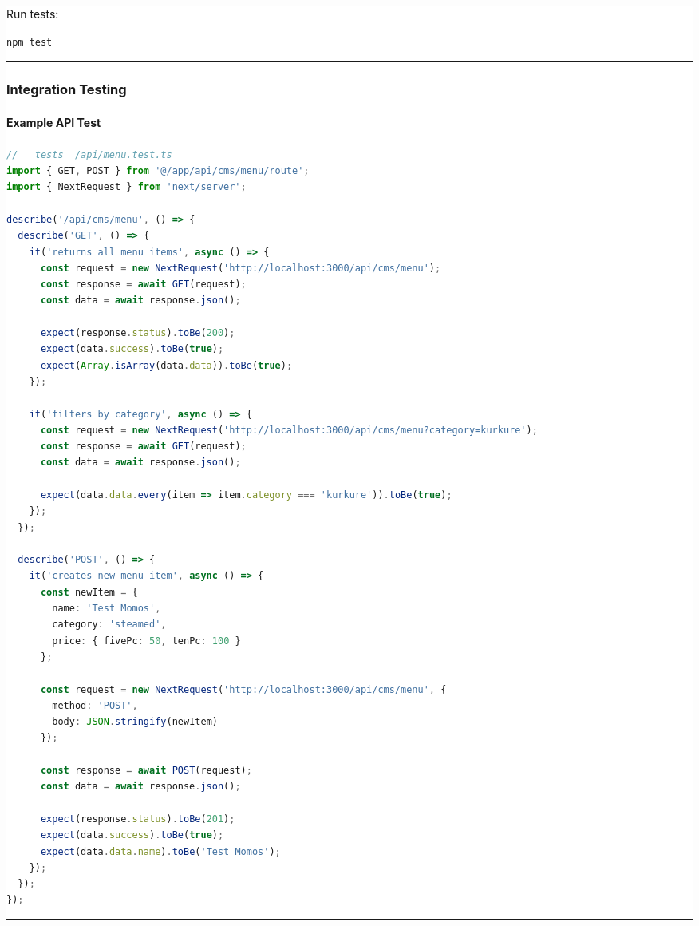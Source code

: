 Run tests:
```bash
npm test
```

---

### **Integration Testing**

#### **Example API Test**

```typescript
// __tests__/api/menu.test.ts
import { GET, POST } from '@/app/api/cms/menu/route';
import { NextRequest } from 'next/server';

describe('/api/cms/menu', () => {
  describe('GET', () => {
    it('returns all menu items', async () => {
      const request = new NextRequest('http://localhost:3000/api/cms/menu');
      const response = await GET(request);
      const data = await response.json();

      expect(response.status).toBe(200);
      expect(data.success).toBe(true);
      expect(Array.isArray(data.data)).toBe(true);
    });

    it('filters by category', async () => {
      const request = new NextRequest('http://localhost:3000/api/cms/menu?category=kurkure');
      const response = await GET(request);
      const data = await response.json();

      expect(data.data.every(item => item.category === 'kurkure')).toBe(true);
    });
  });

  describe('POST', () => {
    it('creates new menu item', async () => {
      const newItem = {
        name: 'Test Momos',
        category: 'steamed',
        price: { fivePc: 50, tenPc: 100 }
      };

      const request = new NextRequest('http://localhost:3000/api/cms/menu', {
        method: 'POST',
        body: JSON.stringify(newItem)
      });

      const response = await POST(request);
      const data = await response.json();

      expect(response.status).toBe(201);
      expect(data.success).toBe(true);
      expect(data.data.name).toBe('Test Momos');
    });
  });
});
```

---